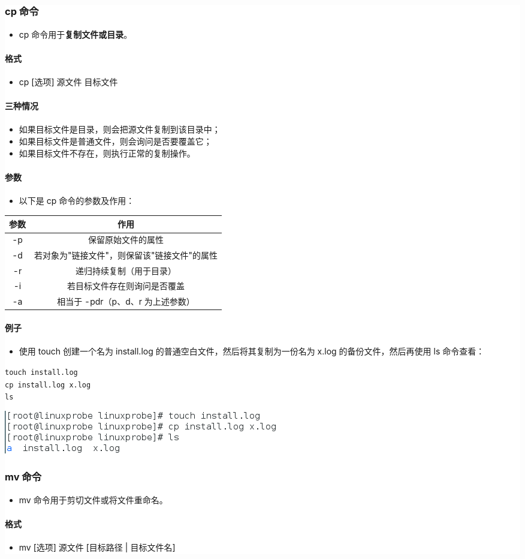 

### cp 命令

* cp 命令用于**复制文件或目录**。

#### 格式

* cp [选项] 源文件 目标文件

#### 三种情况

* 如果目标文件是目录，则会把源文件复制到该目录中；
* 如果目标文件是普通文件，则会询问是否要覆盖它；
* 如果目标文件不存在，则执行正常的复制操作。

#### 参数

* 以下是 cp 命令的参数及作用：

| 参数 |                     作用                     |
| :--: | :------------------------------------------: |
|  -p  |              保留原始文件的属性              |
|  -d  | 若对象为"链接文件"，则保留该"链接文件"的属性 |
|  -r  |           递归持续复制（用于目录）           |
|  -i  |         若目标文件存在则询问是否覆盖         |
|  -a  |      相当于 -pdr（p、d、r 为上述参数）       |

#### 例子

* 使用 touch 创建一个名为 install.log 的普通空白文件，然后将其复制为一份名为 x.log 的备份文件，然后再使用 ls 命令查看：

```shell
touch install.log
cp install.log x.log
ls
```

![28](Linux_2_pic/28.png)



### mv 命令

* mv 命令用于剪切文件或将文件重命名。

#### 格式

* mv [选项] 源文件 [目标路径 | 目标文件名]
